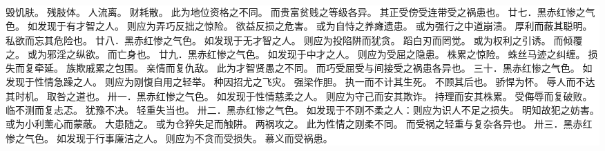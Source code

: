 毁饥肤。
残肢体。
人流离。
财耗散。
此为地位资格之不同。
而贵富贫贱之等级各异。
其正受傍受连带受之祸患也。
廿七．黑赤红惨之气色。
如发现于有才智之人。
则应为弄巧反拙之惊险。
欲益反损之危害。
或为自恃之养瘫遗患。
或为强行之中道崩溃。
厚利而蔽其聪明。
私欲而忘其危险也。
廿八．黑赤红惨之气色。
如发现于无才智之人。
则应为投陷阱而犹贪。
蹈白刃而罔觉。
或为权利之引诱。
而倾覆之。
或为邪淫之纵欲。
而亡身也。
廿九．黑赤红惨之气色。
如发现于中才之人。
则应为受屈之隐患。
株累之惊险。
蛛丝马迹之纠缠。
损失而复牵延。
族欺戚累之包围。
亲情而复仇敌。
此为才智贤愚之不同。
而巧受屈受与间接受之祸患各异也。
三十．黑赤红惨之气色。
如发现于性情急躁之人。
则应为刚愎自用之轻举。
种因招尤之飞灾。
强梁作胆。
执一而不计其生死。
不顾其后也。
骄悍为怀。
辱人而不达其时机。
取咎之道也。
卅一．黑赤红惨之气色。
如发现于性情慈柔之人。
则应为守己而安其欺诈。
持理而安其株累。
受侮辱而复破败。
临不测而复忐忑。
犹豫不决。
轻重失当也。
卅二．黑赤红惨之气色。
如发现于不刚不柔之人：则应为识人不足之损失。
明知故犯之妨害。
或为小利薰心而蒙蔽。
大患随之。
或为仓猝失足而触阱。
两祸攻之。
此为性情之刚柔不同。
而受祸之轻重与复杂各异也。
卅三．黑赤红惨之气色。
如发现于行事廉洁之人。
则应为不贪而受损失。
慕义而受祸患。